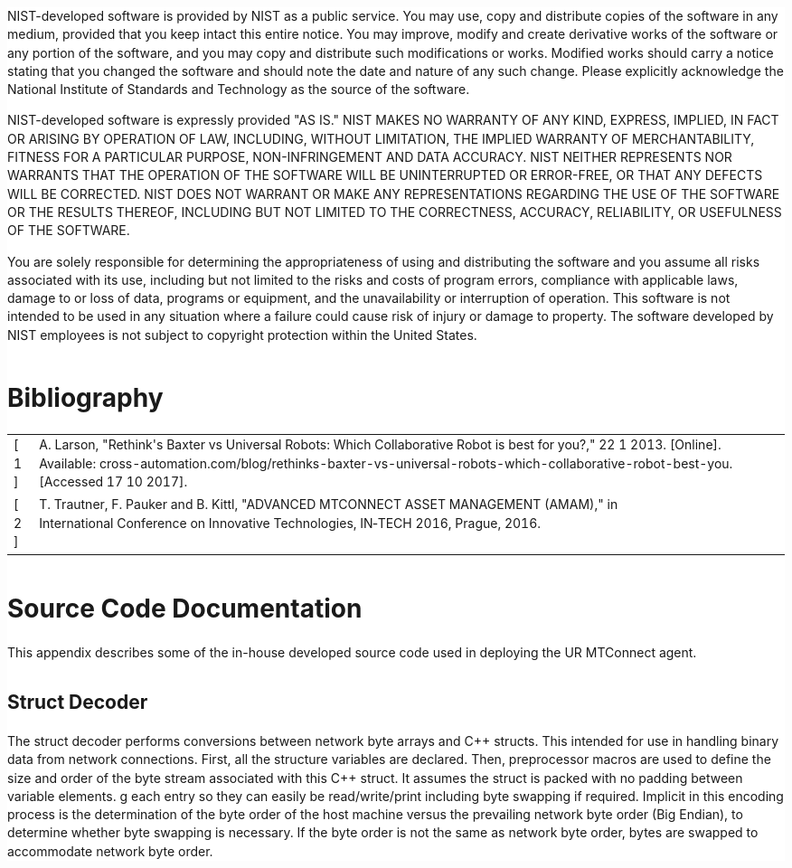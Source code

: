 NIST-developed software is provided by NIST as a public service. You may use, copy and distribute copies of the software in any medium, provided that you keep intact this entire notice. You may improve, modify and create derivative works of the software or any portion of the software, and you may copy and distribute such modifications or works. Modified works should carry a notice stating that you changed the software and should note the date and nature of any such change. Please explicitly acknowledge the National Institute of Standards and Technology as the source of the software.

NIST-developed software is expressly provided "AS IS." NIST MAKES NO WARRANTY OF ANY KIND, EXPRESS, IMPLIED, IN FACT OR ARISING BY OPERATION OF LAW, INCLUDING, WITHOUT LIMITATION, THE IMPLIED WARRANTY OF MERCHANTABILITY, FITNESS FOR A PARTICULAR PURPOSE, NON-INFRINGEMENT AND DATA ACCURACY. NIST NEITHER REPRESENTS NOR WARRANTS THAT THE OPERATION OF THE SOFTWARE WILL BE UNINTERRUPTED OR ERROR-FREE, OR THAT ANY DEFECTS WILL BE CORRECTED. NIST DOES NOT WARRANT OR MAKE ANY REPRESENTATIONS REGARDING THE USE OF THE SOFTWARE OR THE RESULTS THEREOF, INCLUDING BUT NOT LIMITED TO THE CORRECTNESS, ACCURACY, RELIABILITY, OR USEFULNESS OF THE SOFTWARE.

You are solely responsible for determining the appropriateness of using and distributing the software and you assume all risks associated with its use, including but not limited to the risks and costs of program errors, compliance with applicable laws, damage to or loss of data, programs or equipment, and the unavailability or interruption of operation. This software is not intended to be used in any situation where a failure could cause risk of injury or damage to property. The software developed by NIST employees is not subject to copyright protection within the United States.



# Bibliography



<TABLE>
<TR>
<TD>[1] <BR></TD>
<TD>A. Larson, "Rethink's Baxter vs Universal Robots: Which Collaborative Robot is best for you?," 22 1 2013. [Online]. Available: cross-automation.com/blog/rethinks-baxter-vs-universal-robots-which-collaborative-robot-best-you. [Accessed 17 10 2017].<BR></TD>
</TR>
<TR>
<TD>[2] <BR></TD>
<TD>T. Trautner, F. Pauker and B. Kittl, "ADVANCED MTCONNECT ASSET MANAGEMENT (AMAM)," in International Conference on Innovative Technologies, IN‐TECH 2016, Prague, 2016. <BR></TD>
</TR>
</TABLE>




# Source Code Documentation

This appendix describes some of the in-house developed source code used in deploying the UR MTConnect agent.

## Struct Decoder

The struct decoder performs conversions between network byte arrays and C++ structs. This intended for use in handling binary data from network connections. First, all the structure variables are declared. Then, preprocessor macros are used to define the size and order of the byte stream associated with this C++ struct. It assumes the struct is packed with no padding between variable elements.  g each entry so they can easily be read/write/print including byte swapping if required.  Implicit in this encoding process is the determination of the byte order of the host machine versus the prevailing network byte order (Big Endian), to determine whether byte swapping is necessary. If the byte order is not the same as network byte order, bytes are swapped to accommodate network byte order.
